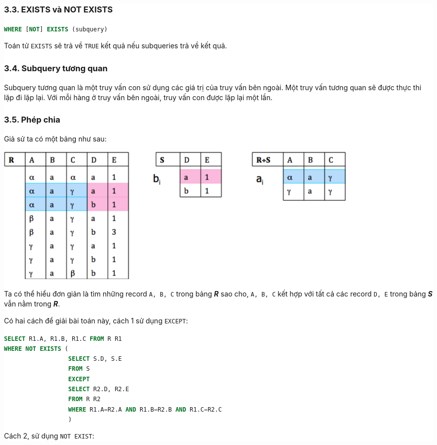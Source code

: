### 3.3. EXISTS và NOT EXISTS

```sql
WHERE [NOT] EXISTS (subquery)
```

Toán tử `EXISTS` sẽ trả về `TRUE` kết quả nếu subqueries trả về kết quả.

### 3.4. Subquery tương quan

Subquery tương quan là một truy vấn con sử dụng các giá trị của truy vấn bên ngoài. Một truy vấn tương quan sẽ được thực thi lặp đi lặp lại. Với mỗi hàng ở truy vấn bên ngoài, truy vấn con được lặp lại một lần.


### 3.5. Phép chia

Giả sử ta có một bảng như sau:

<img class="center-fig" src="./img/phep-chia.png" width=80%>

Ta có thể hiểu đơn giản là tìm những record `A, B, C` trong bảng _**R**_ sao cho, `A, B, C` kết hợp với tất cả các record `D, E` trong bảng _**S**_ vẫn nằm trong _**R**_.

Có hai cách để giải bài toán này, cách 1 sử dụng `EXCEPT`:

```sql
SELECT R1.A, R1.B, R1.C FROM R R1
WHERE NOT EXISTS (
                  SELECT S.D, S.E 
                  FROM S
                  EXCEPT
                  SELECT R2.D, R2.E 
                  FROM R R2
                  WHERE R1.A=R2.A AND R1.B=R2.B AND R1.C=R2.C
                  )
```

Cách 2, sử dụng `NOT EXIST`:

